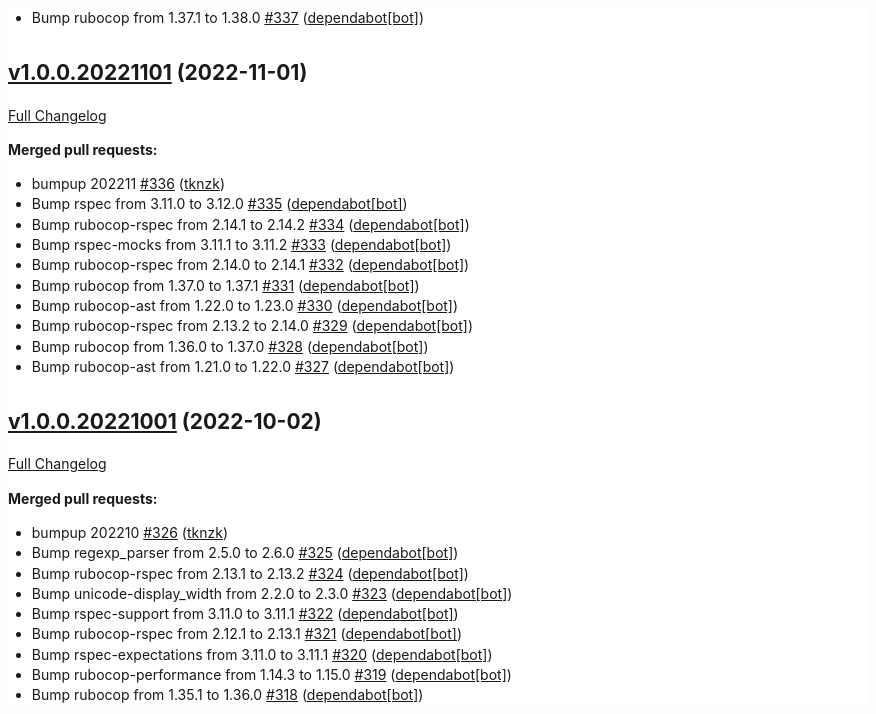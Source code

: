 - Bump rubocop from 1.37.1 to 1.38.0 [\#337](https://github.com/kufu/jpostcode-rb/pull/337) ([dependabot[bot]](https://github.com/apps/dependabot))

## [v1.0.0.20221101](https://github.com/kufu/jpostcode-rb/tree/v1.0.0.20221101) (2022-11-01)

[Full Changelog](https://github.com/kufu/jpostcode-rb/compare/v1.0.0.20221001...v1.0.0.20221101)

**Merged pull requests:**

- bumpup 202211 [\#336](https://github.com/kufu/jpostcode-rb/pull/336) ([tknzk](https://github.com/tknzk))
- Bump rspec from 3.11.0 to 3.12.0 [\#335](https://github.com/kufu/jpostcode-rb/pull/335) ([dependabot[bot]](https://github.com/apps/dependabot))
- Bump rubocop-rspec from 2.14.1 to 2.14.2 [\#334](https://github.com/kufu/jpostcode-rb/pull/334) ([dependabot[bot]](https://github.com/apps/dependabot))
- Bump rspec-mocks from 3.11.1 to 3.11.2 [\#333](https://github.com/kufu/jpostcode-rb/pull/333) ([dependabot[bot]](https://github.com/apps/dependabot))
- Bump rubocop-rspec from 2.14.0 to 2.14.1 [\#332](https://github.com/kufu/jpostcode-rb/pull/332) ([dependabot[bot]](https://github.com/apps/dependabot))
- Bump rubocop from 1.37.0 to 1.37.1 [\#331](https://github.com/kufu/jpostcode-rb/pull/331) ([dependabot[bot]](https://github.com/apps/dependabot))
- Bump rubocop-ast from 1.22.0 to 1.23.0 [\#330](https://github.com/kufu/jpostcode-rb/pull/330) ([dependabot[bot]](https://github.com/apps/dependabot))
- Bump rubocop-rspec from 2.13.2 to 2.14.0 [\#329](https://github.com/kufu/jpostcode-rb/pull/329) ([dependabot[bot]](https://github.com/apps/dependabot))
- Bump rubocop from 1.36.0 to 1.37.0 [\#328](https://github.com/kufu/jpostcode-rb/pull/328) ([dependabot[bot]](https://github.com/apps/dependabot))
- Bump rubocop-ast from 1.21.0 to 1.22.0 [\#327](https://github.com/kufu/jpostcode-rb/pull/327) ([dependabot[bot]](https://github.com/apps/dependabot))

## [v1.0.0.20221001](https://github.com/kufu/jpostcode-rb/tree/v1.0.0.20221001) (2022-10-02)

[Full Changelog](https://github.com/kufu/jpostcode-rb/compare/v1.0.0.20220901...v1.0.0.20221001)

**Merged pull requests:**

- bumpup 202210 [\#326](https://github.com/kufu/jpostcode-rb/pull/326) ([tknzk](https://github.com/tknzk))
- Bump regexp\_parser from 2.5.0 to 2.6.0 [\#325](https://github.com/kufu/jpostcode-rb/pull/325) ([dependabot[bot]](https://github.com/apps/dependabot))
- Bump rubocop-rspec from 2.13.1 to 2.13.2 [\#324](https://github.com/kufu/jpostcode-rb/pull/324) ([dependabot[bot]](https://github.com/apps/dependabot))
- Bump unicode-display\_width from 2.2.0 to 2.3.0 [\#323](https://github.com/kufu/jpostcode-rb/pull/323) ([dependabot[bot]](https://github.com/apps/dependabot))
- Bump rspec-support from 3.11.0 to 3.11.1 [\#322](https://github.com/kufu/jpostcode-rb/pull/322) ([dependabot[bot]](https://github.com/apps/dependabot))
- Bump rubocop-rspec from 2.12.1 to 2.13.1 [\#321](https://github.com/kufu/jpostcode-rb/pull/321) ([dependabot[bot]](https://github.com/apps/dependabot))
- Bump rspec-expectations from 3.11.0 to 3.11.1 [\#320](https://github.com/kufu/jpostcode-rb/pull/320) ([dependabot[bot]](https://github.com/apps/dependabot))
- Bump rubocop-performance from 1.14.3 to 1.15.0 [\#319](https://github.com/kufu/jpostcode-rb/pull/319) ([dependabot[bot]](https://github.com/apps/dependabot))
- Bump rubocop from 1.35.1 to 1.36.0 [\#318](https://github.com/kufu/jpostcode-rb/pull/318) ([dependabot[bot]](https://github.com/apps/dependabot))
